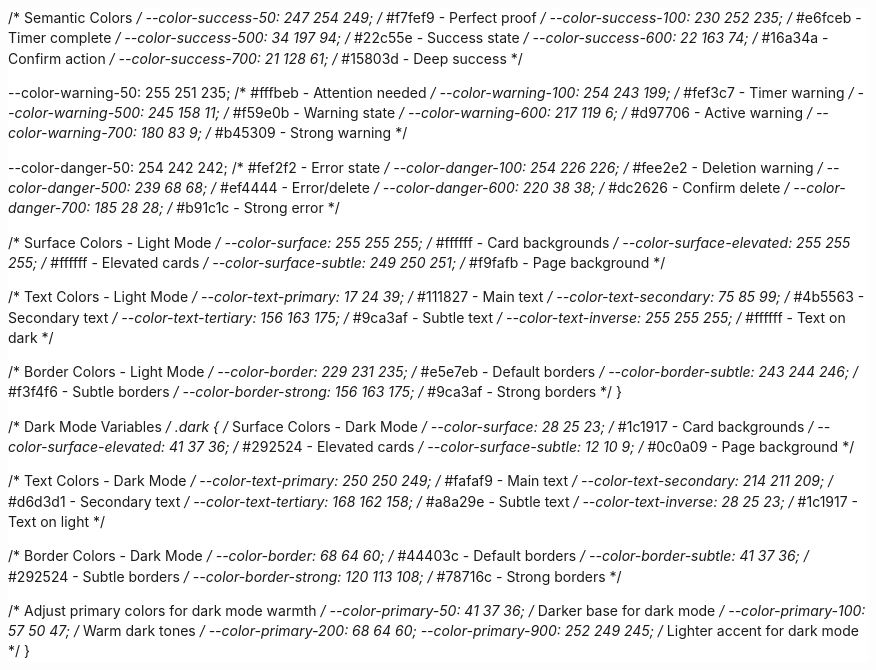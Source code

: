   /* Semantic Colors */
  --color-success-50: 247 254 249;    /* #f7fef9 - Perfect proof */
  --color-success-100: 230 252 235;   /* #e6fceb - Timer complete */
  --color-success-500: 34 197 94;     /* #22c55e - Success state */
  --color-success-600: 22 163 74;     /* #16a34a - Confirm action */
  --color-success-700: 21 128 61;     /* #15803d - Deep success */

  --color-warning-50: 255 251 235;    /* #fffbeb - Attention needed */
  --color-warning-100: 254 243 199;   /* #fef3c7 - Timer warning */
  --color-warning-500: 245 158 11;    /* #f59e0b - Warning state */
  --color-warning-600: 217 119 6;     /* #d97706 - Active warning */
  --color-warning-700: 180 83 9;      /* #b45309 - Strong warning */

  --color-danger-50: 254 242 242;     /* #fef2f2 - Error state */
  --color-danger-100: 254 226 226;    /* #fee2e2 - Deletion warning */
  --color-danger-500: 239 68 68;      /* #ef4444 - Error/delete */
  --color-danger-600: 220 38 38;      /* #dc2626 - Confirm delete */
  --color-danger-700: 185 28 28;      /* #b91c1c - Strong error */

  /* Surface Colors - Light Mode */
  --color-surface: 255 255 255;           /* #ffffff - Card backgrounds */
  --color-surface-elevated: 255 255 255;  /* #ffffff - Elevated cards */
  --color-surface-subtle: 249 250 251;    /* #f9fafb - Page background */

  /* Text Colors - Light Mode */
  --color-text-primary: 17 24 39;         /* #111827 - Main text */
  --color-text-secondary: 75 85 99;       /* #4b5563 - Secondary text */
  --color-text-tertiary: 156 163 175;     /* #9ca3af - Subtle text */
  --color-text-inverse: 255 255 255;      /* #ffffff - Text on dark */

  /* Border Colors - Light Mode */
  --color-border: 229 231 235;            /* #e5e7eb - Default borders */
  --color-border-subtle: 243 244 246;     /* #f3f4f6 - Subtle borders */
  --color-border-strong: 156 163 175;     /* #9ca3af - Strong borders */
}

/* Dark Mode Variables */
.dark {
  /* Surface Colors - Dark Mode */
  --color-surface: 28 25 23;              /* #1c1917 - Card backgrounds */
  --color-surface-elevated: 41 37 36;     /* #292524 - Elevated cards */
  --color-surface-subtle: 12 10 9;        /* #0c0a09 - Page background */

  /* Text Colors - Dark Mode */
  --color-text-primary: 250 250 249;      /* #fafaf9 - Main text */
  --color-text-secondary: 214 211 209;    /* #d6d3d1 - Secondary text */
  --color-text-tertiary: 168 162 158;     /* #a8a29e - Subtle text */
  --color-text-inverse: 28 25 23;         /* #1c1917 - Text on light */

  /* Border Colors - Dark Mode */
  --color-border: 68 64 60;               /* #44403c - Default borders */
  --color-border-subtle: 41 37 36;        /* #292524 - Subtle borders */
  --color-border-strong: 120 113 108;     /* #78716c - Strong borders */

  /* Adjust primary colors for dark mode warmth */
  --color-primary-50: 41 37 36;           /* Darker base for dark mode */
  --color-primary-100: 57 50 47;          /* Warm dark tones */
  --color-primary-200: 68 64 60;
  --color-primary-900: 252 249 245;       /* Lighter accent for dark mode */
}
